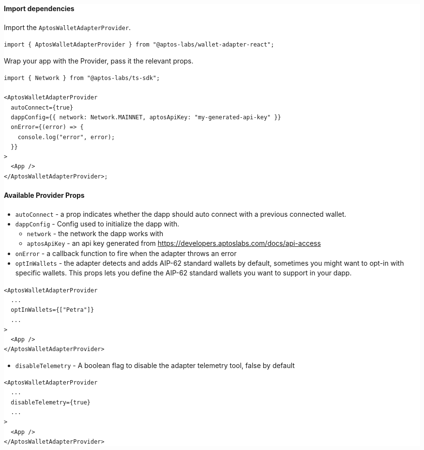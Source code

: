 #### Import dependencies

Import the `AptosWalletAdapterProvider`.

```tsx
import { AptosWalletAdapterProvider } from "@aptos-labs/wallet-adapter-react";
```

Wrap your app with the Provider, pass it the relevant props.

```tsx
import { Network } from "@aptos-labs/ts-sdk";

<AptosWalletAdapterProvider
  autoConnect={true}
  dappConfig={{ network: Network.MAINNET, aptosApiKey: "my-generated-api-key" }}
  onError={(error) => {
    console.log("error", error);
  }}
>
  <App />
</AptosWalletAdapterProvider>;
```

#### Available Provider Props

- `autoConnect` - a prop indicates whether the dapp should auto connect with a previous connected wallet.
- `dappConfig` - Config used to initialize the dapp with.
  - `network` - the network the dapp works with
  - `aptosApiKey` - an api key generated from https://developers.aptoslabs.com/docs/api-access
- `onError` - a callback function to fire when the adapter throws an error
- `optInWallets` - the adapter detects and adds AIP-62 standard wallets by default, sometimes you might want to opt-in with specific wallets. This props lets you define the AIP-62 standard wallets you want to support in your dapp.

```tsx
<AptosWalletAdapterProvider
  ...
  optInWallets={["Petra"]}
  ...
>
  <App />
</AptosWalletAdapterProvider>
```

- `disableTelemetry` - A boolean flag to disable the adapter telemetry tool, false by default

```tsx
<AptosWalletAdapterProvider
  ...
  disableTelemetry={true}
  ...
>
  <App />
</AptosWalletAdapterProvider>
```
